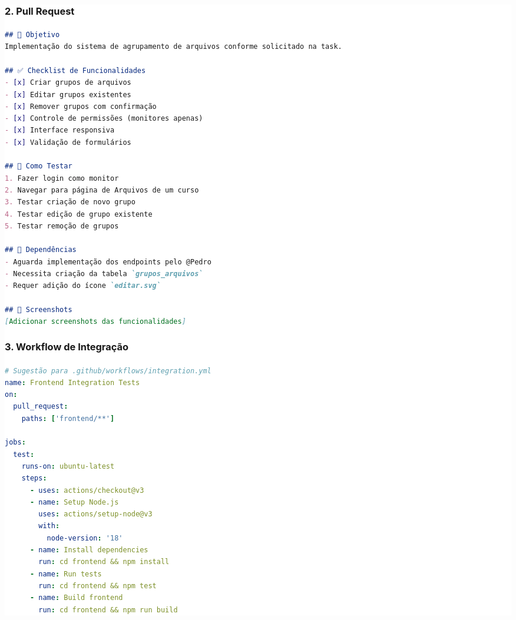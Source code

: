 ### 2. **Pull Request**
```markdown
## 🎯 Objetivo
Implementação do sistema de agrupamento de arquivos conforme solicitado na task.

## ✅ Checklist de Funcionalidades
- [x] Criar grupos de arquivos
- [x] Editar grupos existentes
- [x] Remover grupos com confirmação
- [x] Controle de permissões (monitores apenas)
- [x] Interface responsiva
- [x] Validação de formulários

## 🧪 Como Testar
1. Fazer login como monitor
2. Navegar para página de Arquivos de um curso
3. Testar criação de novo grupo
4. Testar edição de grupo existente
5. Testar remoção de grupos

## 🔗 Dependências
- Aguarda implementação dos endpoints pelo @Pedro
- Necessita criação da tabela `grupos_arquivos`
- Requer adição do ícone `editar.svg`

## 📱 Screenshots
[Adicionar screenshots das funcionalidades]
```

### 3. **Workflow de Integração**
```yaml
# Sugestão para .github/workflows/integration.yml
name: Frontend Integration Tests
on: 
  pull_request:
    paths: ['frontend/**']

jobs:
  test:
    runs-on: ubuntu-latest
    steps:
      - uses: actions/checkout@v3
      - name: Setup Node.js
        uses: actions/setup-node@v3
        with:
          node-version: '18'
      - name: Install dependencies
        run: cd frontend && npm install
      - name: Run tests
        run: cd frontend && npm test
      - name: Build frontend
        run: cd frontend && npm run build
```
